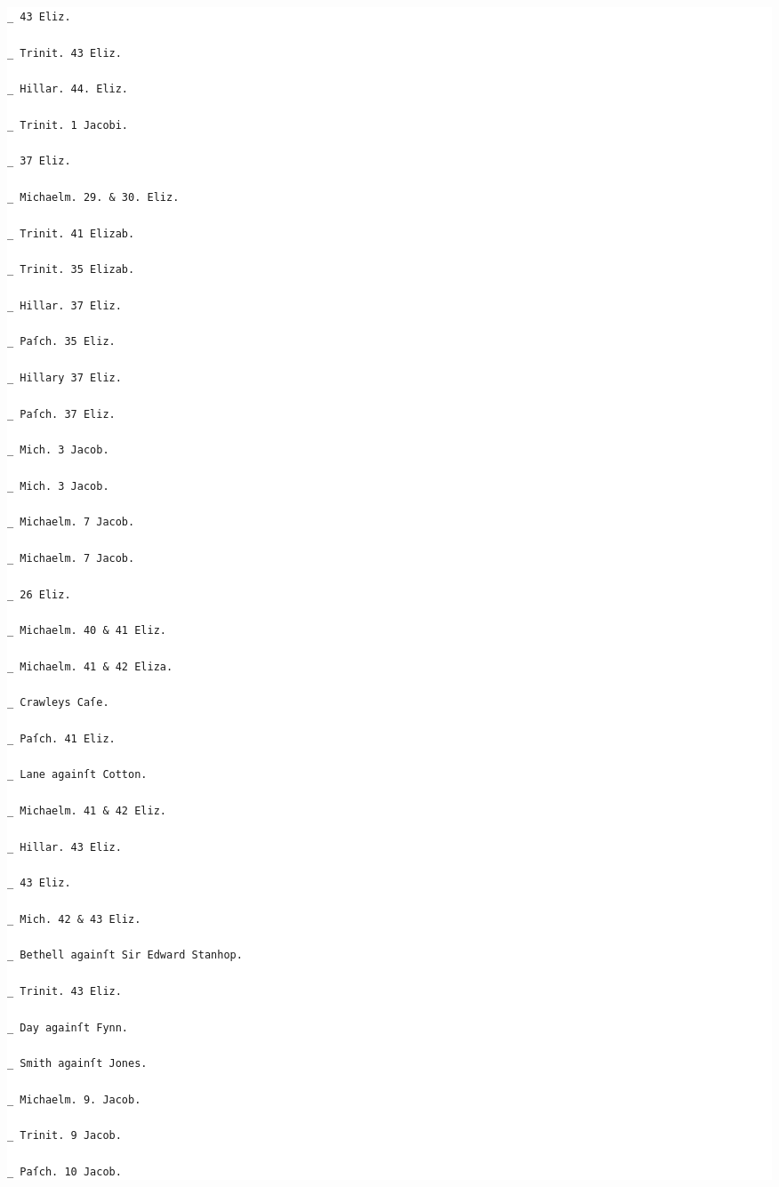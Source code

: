     _ 43 Eliz.

    _ Trinit. 43 Eliz.

    _ Hillar. 44. Eliz.

    _ Trinit. 1 Jacobi.

    _ 37 Eliz.

    _ Michaelm. 29. & 30. Eliz.

    _ Trinit. 41 Elizab.

    _ Trinit. 35 Elizab.

    _ Hillar. 37 Eliz.

    _ Paſch. 35 Eliz.

    _ Hillary 37 Eliz.

    _ Paſch. 37 Eliz.

    _ Mich. 3 Jacob.

    _ Mich. 3 Jacob.

    _ Michaelm. 7 Jacob.

    _ Michaelm. 7 Jacob.

    _ 26 Eliz.

    _ Michaelm. 40 & 41 Eliz.

    _ Michaelm. 41 & 42 Eliza.

    _ Crawleys Caſe.

    _ Paſch. 41 Eliz.

    _ Lane againſt Cotton.

    _ Michaelm. 41 & 42 Eliz.

    _ Hillar. 43 Eliz.

    _ 43 Eliz.

    _ Mich. 42 & 43 Eliz.

    _ Bethell againſt Sir Edward Stanhop.

    _ Trinit. 43 Eliz.

    _ Day againſt Fynn.

    _ Smith againſt Jones.

    _ Michaelm. 9. Jacob.

    _ Trinit. 9 Jacob.

    _ Paſch. 10 Jacob.
